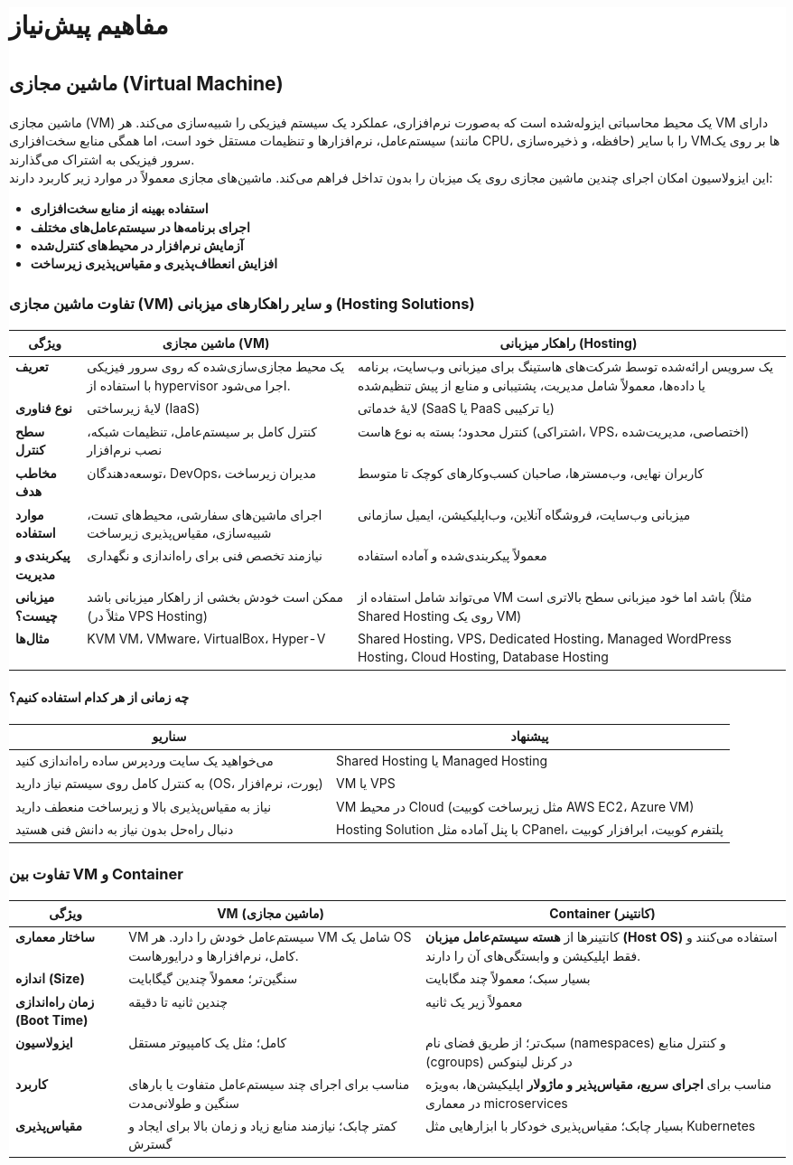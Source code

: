 # مفاهیم پیش‌نیاز

## ماشین مجازی (Virtual Machine)

ماشین مجازی (VM) یک محیط محاسباتی ایزوله‌شده است که به‌صورت نرم‌افزاری، عملکرد یک سیستم فیزیکی را شبیه‌سازی می‌کند. هر VM دارای سیستم‌عامل، نرم‌افزارها و تنظیمات مستقل خود است، اما همگی منابع سخت‌افزاری (مانند CPU، حافظه، و ذخیره‌سازی) را با سایر VMها بر روی یک سرور فیزیکی به اشتراک می‌گذارند.  
این ایزولاسیون امکان اجرای چندین ماشین مجازی روی یک میزبان را بدون تداخل فراهم می‌کند. ماشین‌های مجازی معمولاً در موارد زیر کاربرد دارند:

- **استفاده بهینه از منابع سخت‌افزاری**
- **اجرای برنامه‌ها در سیستم‌عامل‌های مختلف**
- **آزمایش نرم‌افزار در محیط‌های کنترل‌شده**
- **افزایش انعطاف‌پذیری و مقیاس‌پذیری زیرساخت**

### تفاوت ماشین مجازی (VM) و سایر راهکارهای میزبانی (Hosting Solutions)

| ویژگی                 | ماشین مجازی (VM)                                                                | راهکار میزبانی (Hosting)                                                                                                                 |
| --------------------- | ------------------------------------------------------------------------------- | ---------------------------------------------------------------------------------------------------------------------------------------- |
| **تعریف**             | یک محیط مجازی‌سازی‌شده که روی سرور فیزیکی با استفاده از hypervisor اجرا می‌شود. | یک سرویس ارائه‌شده توسط شرکت‌های هاستینگ برای میزبانی وب‌سایت، برنامه یا داده‌ها، معمولاً شامل مدیریت، پشتیبانی و منابع از پیش تنظیم‌شده |
| **نوع فناوری**        | لایهٔ زیرساختی (IaaS)                                                           | لایهٔ خدماتی (SaaS یا PaaS یا ترکیبی)                                                                                                    |
| **سطح کنترل**         | کنترل کامل بر سیستم‌عامل، تنظیمات شبکه، نصب نرم‌افزار                           | کنترل محدود؛ بسته به نوع هاست (اشتراکی، VPS، اختصاصی، مدیریت‌شده)                                                                        |
| **مخاطب هدف**         | توسعه‌دهندگان، DevOps، مدیران زیرساخت                                           | کاربران نهایی، وب‌مسترها، صاحبان کسب‌وکارهای کوچک تا متوسط                                                                               |
| **موارد استفاده**     | اجرای ماشین‌های سفارشی، محیط‌های تست، شبیه‌سازی، مقیاس‌پذیری زیرساخت            | میزبانی وب‌سایت، فروشگاه آنلاین، وب‌اپلیکیشن، ایمیل سازمانی                                                                              |
| **پیکربندی و مدیریت** | نیازمند تخصص فنی برای راه‌اندازی و نگهداری                                      | معمولاً پیکربندی‌شده و آماده استفاده                                                                                                     |
| **میزبانی چیست؟**     | ممکن است خودش بخشی از راهکار میزبانی باشد (مثلاً در VPS Hosting)                | می‌تواند شامل استفاده از VM باشد اما خود میزبانی سطح بالاتری است (مثلاً Shared Hosting روی یک VM)                                        |
| **مثال‌ها**           | KVM VM، VMware، VirtualBox، Hyper-V                                             | Shared Hosting، VPS، Dedicated Hosting، Managed WordPress Hosting، Cloud Hosting, Database Hosting                                       |

#### چه زمانی از هر کدام استفاده کنیم؟

| سناریو                                                   | پیشنهاد                                                                |
| -------------------------------------------------------- | ---------------------------------------------------------------------- |
| می‌خواهید یک سایت وردپرس ساده راه‌اندازی کنید            | Shared Hosting یا Managed Hosting                                      |
| به کنترل کامل روی سیستم نیاز دارید (OS، پورت، نرم‌افزار) | VM یا VPS                                                              |
| نیاز به مقیاس‌پذیری بالا و زیرساخت منعطف دارید           | VM در محیط Cloud (مثل زیرساخت کوبیت AWS EC2، Azure VM)                 |
| دنبال راه‌حل بدون نیاز به دانش فنی هستید                 | Hosting Solution با پنل آماده مثل CPanel، پلتفرم کوبیت، ابرافزار کوبیت |

### تفاوت بین VM و Container

| ویژگی                            | VM (ماشین مجازی)                                                             | Container (کانتینر)                                                                                         |
| -------------------------------- | ---------------------------------------------------------------------------- | ----------------------------------------------------------------------------------------------------------- |
| **ساختار معماری**                | VM سیستم‌عامل خودش را دارد. هر VM شامل یک OS کامل، نرم‌افزارها و درایورهاست. | کانتینرها از **هسته سیستم‌عامل میزبان (Host OS)** استفاده می‌کنند و فقط اپلیکیشن و وابستگی‌های آن را دارند. |
| **اندازه (Size)**                | سنگین‌تر؛ معمولاً چندین گیگابایت                                             | بسیار سبک؛ معمولاً چند مگابایت                                                                              |
| **زمان راه‌اندازی (Boot Time)**  | چندین ثانیه تا دقیقه                                                         | معمولاً زیر یک ثانیه                                                                                        |
| **ایزولاسیون**                   | کامل؛ مثل یک کامپیوتر مستقل                                                  | سبک‌تر؛ از طریق فضای نام (namespaces) و کنترل منابع (cgroups) در کرنل لینوکس                                |
| **کاربرد**                       | مناسب برای اجرای چند سیستم‌عامل متفاوت یا بارهای سنگین و طولانی‌مدت          | مناسب برای **اجرای سریع، مقیاس‌پذیر و ماژولار** اپلیکیشن‌ها، به‌ویژه در معماری microservices                |
| **مقیاس‌پذیری**                  | کمتر چابک؛ نیازمند منابع زیاد و زمان بالا برای ایجاد و گسترش                 | بسیار چابک؛ مقیاس‌پذیری خودکار با ابزارهایی مثل Kubernetes                                                  |